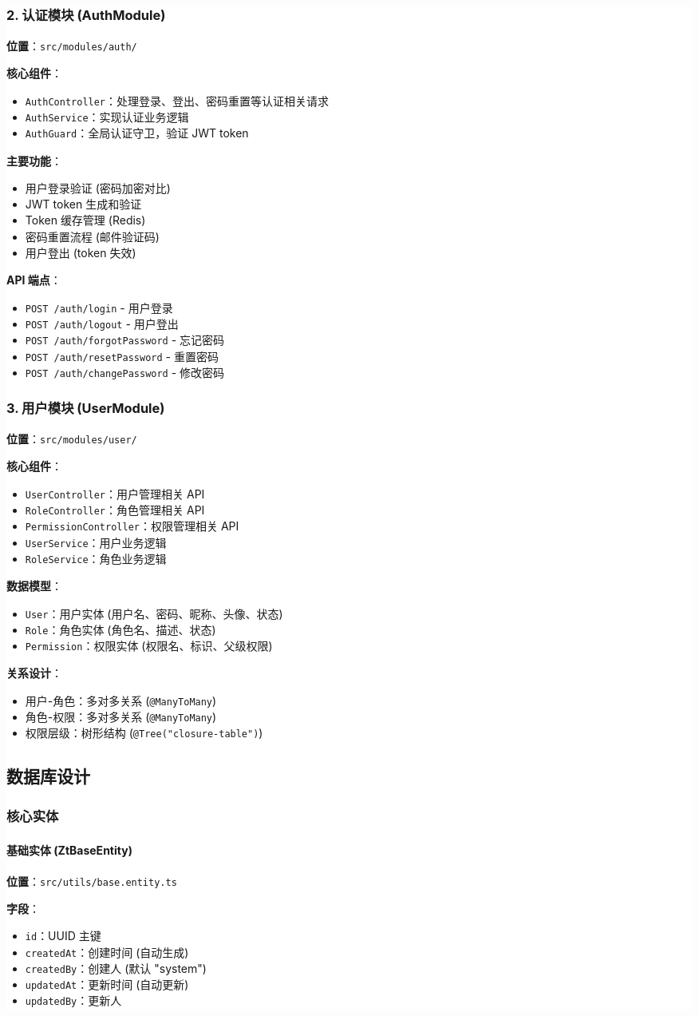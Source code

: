 ### 2. 认证模块 (AuthModule)
**位置**：`src/modules/auth/`

**核心组件**：
- `AuthController`：处理登录、登出、密码重置等认证相关请求
- `AuthService`：实现认证业务逻辑
- `AuthGuard`：全局认证守卫，验证 JWT token

**主要功能**：
- 用户登录验证 (密码加密对比)
- JWT token 生成和验证
- Token 缓存管理 (Redis)
- 密码重置流程 (邮件验证码)
- 用户登出 (token 失效)

**API 端点**：
- `POST /auth/login` - 用户登录
- `POST /auth/logout` - 用户登出
- `POST /auth/forgotPassword` - 忘记密码
- `POST /auth/resetPassword` - 重置密码
- `POST /auth/changePassword` - 修改密码

### 3. 用户模块 (UserModule)
**位置**：`src/modules/user/`

**核心组件**：
- `UserController`：用户管理相关 API
- `RoleController`：角色管理相关 API
- `PermissionController`：权限管理相关 API
- `UserService`：用户业务逻辑
- `RoleService`：角色业务逻辑

**数据模型**：
- `User`：用户实体 (用户名、密码、昵称、头像、状态)
- `Role`：角色实体 (角色名、描述、状态)
- `Permission`：权限实体 (权限名、标识、父级权限)

**关系设计**：
- 用户-角色：多对多关系 (`@ManyToMany`)
- 角色-权限：多对多关系 (`@ManyToMany`)
- 权限层级：树形结构 (`@Tree("closure-table")`)

## 数据库设计

### 核心实体

#### 基础实体 (ZtBaseEntity)
**位置**：`src/utils/base.entity.ts`

**字段**：
- `id`：UUID 主键
- `createdAt`：创建时间 (自动生成)
- `createdBy`：创建人 (默认 "system")
- `updatedAt`：更新时间 (自动更新)
- `updatedBy`：更新人
